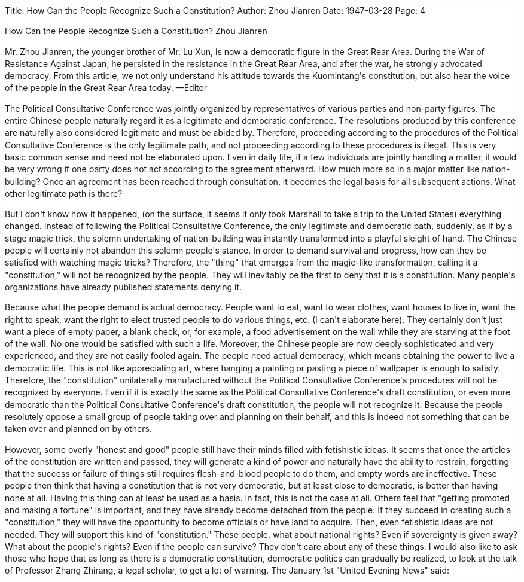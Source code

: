 Title: How Can the People Recognize Such a Constitution?
Author: Zhou Jianren
Date: 1947-03-28
Page: 4

How Can the People Recognize Such a Constitution?
    Zhou Jianren

Mr. Zhou Jianren, the younger brother of Mr. Lu Xun, is now a democratic figure in the Great Rear Area. During the War of Resistance Against Japan, he persisted in the resistance in the Great Rear Area, and after the war, he strongly advocated democracy. From this article, we not only understand his attitude towards the Kuomintang's constitution, but also hear the voice of the people in the Great Rear Area today.
    —Editor

The Political Consultative Conference was jointly organized by representatives of various parties and non-party figures. The entire Chinese people naturally regard it as a legitimate and democratic conference. The resolutions produced by this conference are naturally also considered legitimate and must be abided by. Therefore, proceeding according to the procedures of the Political Consultative Conference is the only legitimate path, and not proceeding according to these procedures is illegal. This is very basic common sense and need not be elaborated upon. Even in daily life, if a few individuals are jointly handling a matter, it would be very wrong if one party does not act according to the agreement afterward. How much more so in a major matter like nation-building? Once an agreement has been reached through consultation, it becomes the legal basis for all subsequent actions. What other legitimate path is there?

But I don't know how it happened, (on the surface, it seems it only took Marshall to take a trip to the United States) everything changed. Instead of following the Political Consultative Conference, the only legitimate and democratic path, suddenly, as if by a stage magic trick, the solemn undertaking of nation-building was instantly transformed into a playful sleight of hand. The Chinese people will certainly not abandon this solemn people's stance. In order to demand survival and progress, how can they be satisfied with watching magic tricks? Therefore, the "thing" that emerges from the magic-like transformation, calling it a "constitution," will not be recognized by the people. They will inevitably be the first to deny that it is a constitution. Many people's organizations have already published statements denying it.

Because what the people demand is actual democracy. People want to eat, want to wear clothes, want houses to live in, want the right to speak, want the right to elect trusted people to do various things, etc. (I can't elaborate here). They certainly don't just want a piece of empty paper, a blank check, or, for example, a food advertisement on the wall while they are starving at the foot of the wall. No one would be satisfied with such a life. Moreover, the Chinese people are now deeply sophisticated and very experienced, and they are not easily fooled again. The people need actual democracy, which means obtaining the power to live a democratic life. This is not like appreciating art, where hanging a painting or pasting a piece of wallpaper is enough to satisfy. Therefore, the "constitution" unilaterally manufactured without the Political Consultative Conference's procedures will not be recognized by everyone. Even if it is exactly the same as the Political Consultative Conference's draft constitution, or even more democratic than the Political Consultative Conference's draft constitution, the people will not recognize it. Because the people resolutely oppose a small group of people taking over and planning on their behalf, and this is indeed not something that can be taken over and planned on by others.

However, some overly "honest and good" people still have their minds filled with fetishistic ideas. It seems that once the articles of the constitution are written and passed, they will generate a kind of power and naturally have the ability to restrain, forgetting that the success or failure of things still requires flesh-and-blood people to do them, and empty words are ineffective. These people then think that having a constitution that is not very democratic, but at least close to democratic, is better than having none at all. Having this thing can at least be used as a basis. In fact, this is not the case at all. Others feel that "getting promoted and making a fortune" is important, and they have already become detached from the people. If they succeed in creating such a "constitution," they will have the opportunity to become officials or have land to acquire. Then, even fetishistic ideas are not needed. They will support this kind of "constitution." These people, what about national rights? Even if sovereignty is given away? What about the people's rights? Even if the people can survive? They don't care about any of these things. I would also like to ask those who hope that as long as there is a democratic constitution, democratic politics can gradually be realized, to look at the talk of Professor Zhang Zhirang, a legal scholar, to get a lot of warning. The January 1st "United Evening News" said:
